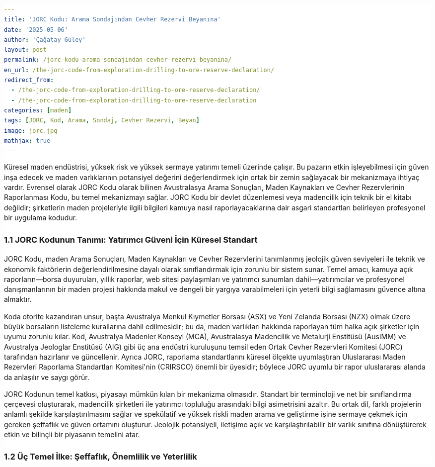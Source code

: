 ```yaml
---
title: 'JORC Kodu: Arama Sondajından Cevher Rezervi Beyanına'
date: '2025-05-06'
author: 'Çağatay Güley'
layout: post
permalink: /jorc-kodu-arama-sondajindan-cevher-rezervi-beyanina/
en_url: /the-jorc-code-from-exploration-drilling-to-ore-reserve-declaration/
redirect_from:
  - /the-jorc-code-from-exploration-drilling-to-ore-reserve-declaration/
  - /the-jorc-code-from-exploration-drilling-to-ore-reserve-declaration
categories: [maden]
tags: [JORC, Kod, Arama, Sondaj, Cevher Rezervi, Beyan]
image: jorc.jpg
mathjax: true
---
```


Küresel maden endüstrisi, yüksek risk ve yüksek sermaye yatırımı temeli üzerinde çalışır. Bu pazarın etkin işleyebilmesi için güven inşa edecek ve maden varlıklarının potansiyel değerini değerlendirmek için ortak bir zemin sağlayacak bir mekanizmaya ihtiyaç vardır. Evrensel olarak JORC Kodu olarak bilinen Avustralasya Arama Sonuçları, Maden Kaynakları ve Cevher Rezervlerinin Raporlanması Kodu, bu temel mekanizmayı sağlar. JORC Kodu bir devlet düzenlemesi veya madencilik için teknik bir el kitabı değildir; şirketlerin maden projeleriyle ilgili bilgileri kamuya nasıl raporlayacaklarına dair asgari standartları belirleyen profesyonel bir uygulama kodudur.

### **1.1 JORC Kodunun Tanımı: Yatırımcı Güveni İçin Küresel Standart**

JORC Kodu, maden Arama Sonuçları, Maden Kaynakları ve Cevher Rezervlerini tanımlanmış jeolojik güven seviyeleri ile teknik ve ekonomik faktörlerin değerlendirilmesine dayalı olarak sınıflandırmak için zorunlu bir sistem sunar. Temel amacı, kamuya açık raporların—borsa duyuruları, yıllık raporlar, web sitesi paylaşımları ve yatırımcı sunumları dahil—yatırımcılar ve profesyonel danışmanlarının bir maden projesi hakkında makul ve dengeli bir yargıya varabilmeleri için yeterli bilgi sağlamasını güvence altına almaktır.

Koda otorite kazandıran unsur, başta Avustralya Menkul Kıymetler Borsası (ASX) ve Yeni Zelanda Borsası (NZX) olmak üzere büyük borsaların listeleme kurallarına dahil edilmesidir; bu da, maden varlıkları hakkında raporlayan tüm halka açık şirketler için uyumu zorunlu kılar. Kod, Avustralya Madenler Konseyi (MCA), Avustralasya Madencilik ve Metalurji Enstitüsü (AusIMM) ve Avustralya Jeologlar Enstitüsü (AIG) gibi üç ana endüstri kuruluşunu temsil eden Ortak Cevher Rezervleri Komitesi (JORC) tarafından hazırlanır ve güncellenir. Ayrıca JORC, raporlama standartlarını küresel ölçekte uyumlaştıran Uluslararası Maden Rezervleri Raporlama Standartları Komitesi'nin (CRIRSCO) önemli bir üyesidir; böylece JORC uyumlu bir rapor uluslararası alanda da anlaşılır ve saygı görür.

JORC Kodunun temel katkısı, piyasayı mümkün kılan bir mekanizma olmasıdır. Standart bir terminoloji ve net bir sınıflandırma çerçevesi oluşturarak, madencilik şirketleri ile yatırımcı topluluğu arasındaki bilgi asimetrisini azaltır. Bu ortak dil, farklı projelerin anlamlı şekilde karşılaştırılmasını sağlar ve spekülatif ve yüksek riskli maden arama ve geliştirme işine sermaye çekmek için gereken şeffaflık ve güven ortamını oluşturur. Jeolojik potansiyeli, iletişime açık ve karşılaştırılabilir bir varlık sınıfına dönüştürerek etkin ve bilinçli bir piyasanın temelini atar.

### **1.2 Üç Temel İlke: Şeffaflık, Önemlilik ve Yeterlilik**
